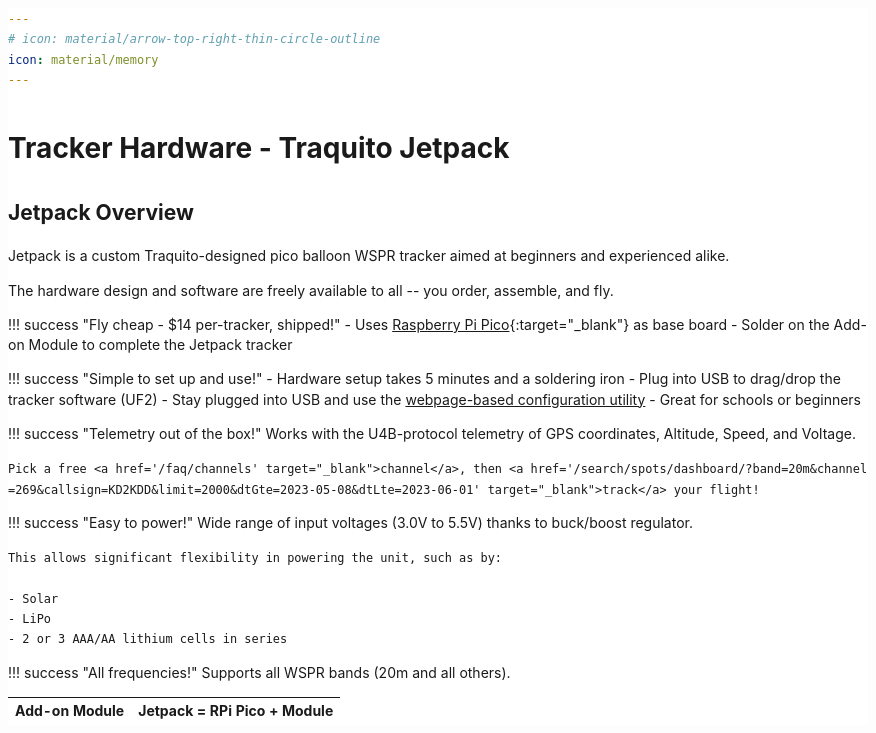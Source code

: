 ```yaml
---
# icon: material/arrow-top-right-thin-circle-outline
icon: material/memory
---
```


# Tracker Hardware - Traquito Jetpack

## Jetpack Overview

Jetpack is a custom Traquito-designed pico balloon WSPR tracker aimed at beginners and experienced alike.

The hardware design and software are freely available to all -- you order, assemble, and fly.

!!! success "Fly cheap - $14 per-tracker, shipped!"
    - Uses [Raspberry Pi Pico](https://www.adafruit.com/product/4864){:target="_blank"} as base board
    - Solder on the Add-on Module to complete the Jetpack tracker


!!! success "Simple to set up and use!"
    - Hardware setup takes 5 minutes and a soldering iron
    - Plug into USB to drag/drop the tracker software (UF2)
    - Stay plugged into USB and use the <a href='/faq/trackergui' target="_blank">webpage-based configuration utility</a>
    - Great for schools or beginners

!!! success "Telemetry out of the box!"
    Works with the U4B-protocol telemetry of GPS coordinates, Altitude, Speed, and Voltage.
    
    Pick a free <a href='/faq/channels' target="_blank">channel</a>, then <a href='/search/spots/dashboard/?band=20m&channel=269&callsign=KD2KDD&limit=2000&dtGte=2023-05-08&dtLte=2023-06-01' target="_blank">track</a> your flight!

!!! success "Easy to power!"
    Wide range of input voltages (3.0V to 5.5V) thanks to buck/boost regulator.

    This allows significant flexibility in powering the unit, such as by:

    - Solar
    - LiPo
    - 2 or 3 AAA/AA lithium cells in series

!!! success "All frequencies!"
    Supports all WSPR bands (20m and all others).

Add-on Module       | Jetpack = RPi Pico + Module
------------------- | ---------------------------